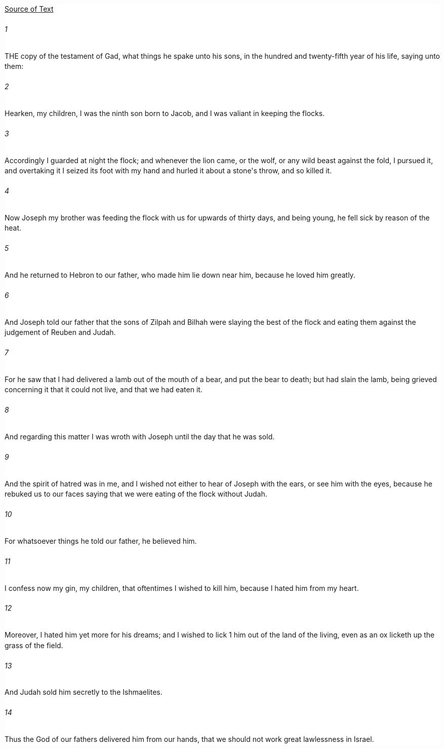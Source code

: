 [Source of Text](https://github.com/scrollmapper/bible_databases_deuterocanonical)

###### 1
THE copy of the testament of Gad, what things he spake unto his sons, in the hundred and twenty-fifth year of his life, saying unto them:

###### 2
Hearken, my children, I was the ninth son born to Jacob, and I was valiant in keeping the flocks.

###### 3
Accordingly I guarded at night the flock; and whenever the lion came, or the wolf, or any wild beast against the fold, I pursued it, and overtaking it I seized its foot with my hand and hurled it about a stone's throw, and so killed it.

###### 4
Now Joseph my brother was feeding the flock with us for upwards of thirty days, and being young, he fell sick by reason of the heat.

###### 5
And he returned to Hebron to our father, who made him lie down near him, because he loved him greatly.

###### 6
And Joseph told our father that the sons of Zilpah and Bilhah were slaying the best of the flock and eating them against the judgement of Reuben and Judah.

###### 7
For he saw that I had delivered a lamb out of the mouth of a bear, and put the bear to death; but had slain the lamb, being grieved concerning it that it could not live, and that we had eaten it.

###### 8
And regarding this matter I was wroth with Joseph until the day that he was sold.

###### 9
And the spirit of hatred was in me, and I wished not either to hear of Joseph with the ears, or see him with the eyes, because he rebuked us to our faces saying that we were eating of the flock without Judah.

###### 10
For whatsoever things he told our father, he believed him.

###### 11
I confess now my gin, my children, that oftentimes I wished to kill him, because I hated him from my heart.

###### 12
Moreover, I hated him yet more for his dreams; and I wished to lick 1 him out of the land of the living, even as an ox licketh up the grass of the field.

###### 13
And Judah sold him secretly to the Ishmaelites.

###### 14
Thus the God of our fathers delivered him from our hands, that we should not work great lawlessness in Israel.
